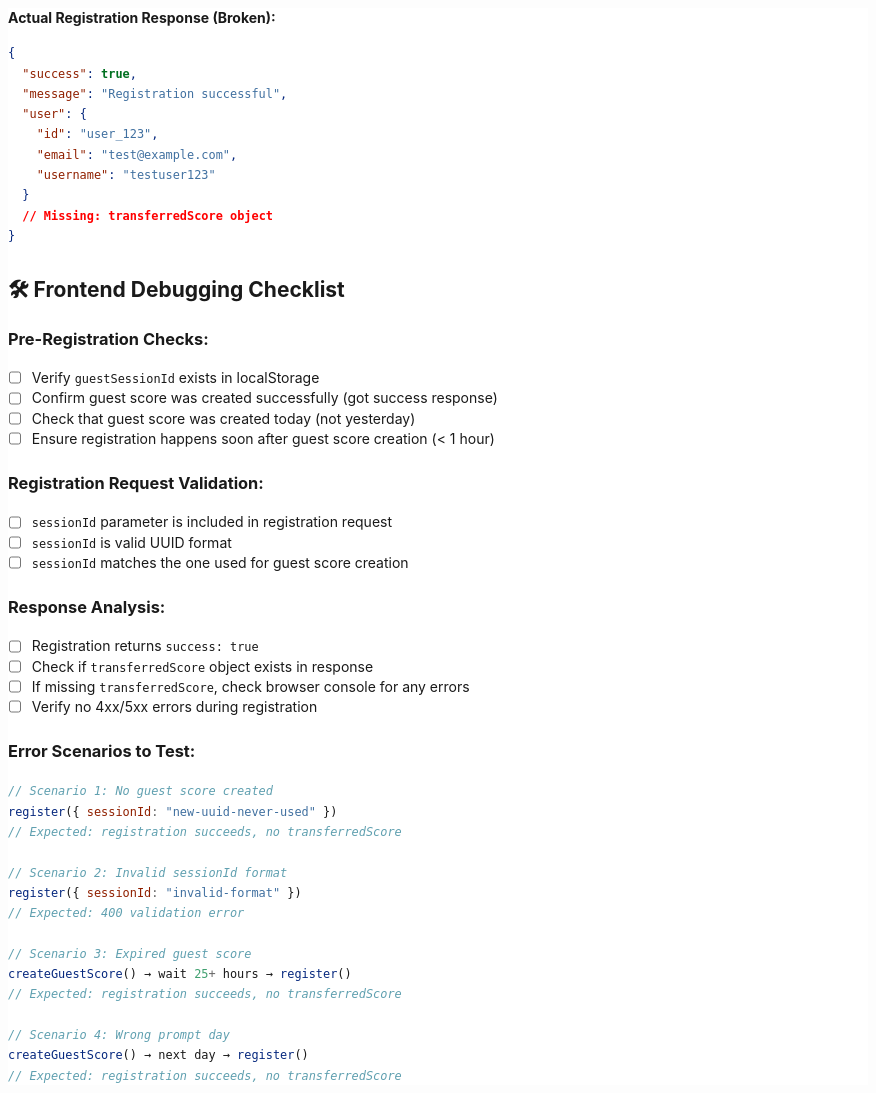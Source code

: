 **Actual Registration Response (Broken):**
```json
{
  "success": true,
  "message": "Registration successful", 
  "user": {
    "id": "user_123",
    "email": "test@example.com",
    "username": "testuser123"
  }
  // Missing: transferredScore object
}
```

## 🛠️ Frontend Debugging Checklist

### **Pre-Registration Checks:**
- [ ] Verify `guestSessionId` exists in localStorage
- [ ] Confirm guest score was created successfully (got success response)
- [ ] Check that guest score was created today (not yesterday)
- [ ] Ensure registration happens soon after guest score creation (< 1 hour)

### **Registration Request Validation:**
- [ ] `sessionId` parameter is included in registration request
- [ ] `sessionId` is valid UUID format
- [ ] `sessionId` matches the one used for guest score creation

### **Response Analysis:**
- [ ] Registration returns `success: true`
- [ ] Check if `transferredScore` object exists in response
- [ ] If missing `transferredScore`, check browser console for any errors
- [ ] Verify no 4xx/5xx errors during registration

### **Error Scenarios to Test:**
```javascript
// Scenario 1: No guest score created
register({ sessionId: "new-uuid-never-used" })
// Expected: registration succeeds, no transferredScore

// Scenario 2: Invalid sessionId format  
register({ sessionId: "invalid-format" })
// Expected: 400 validation error

// Scenario 3: Expired guest score
createGuestScore() → wait 25+ hours → register()
// Expected: registration succeeds, no transferredScore

// Scenario 4: Wrong prompt day
createGuestScore() → next day → register() 
// Expected: registration succeeds, no transferredScore
```
